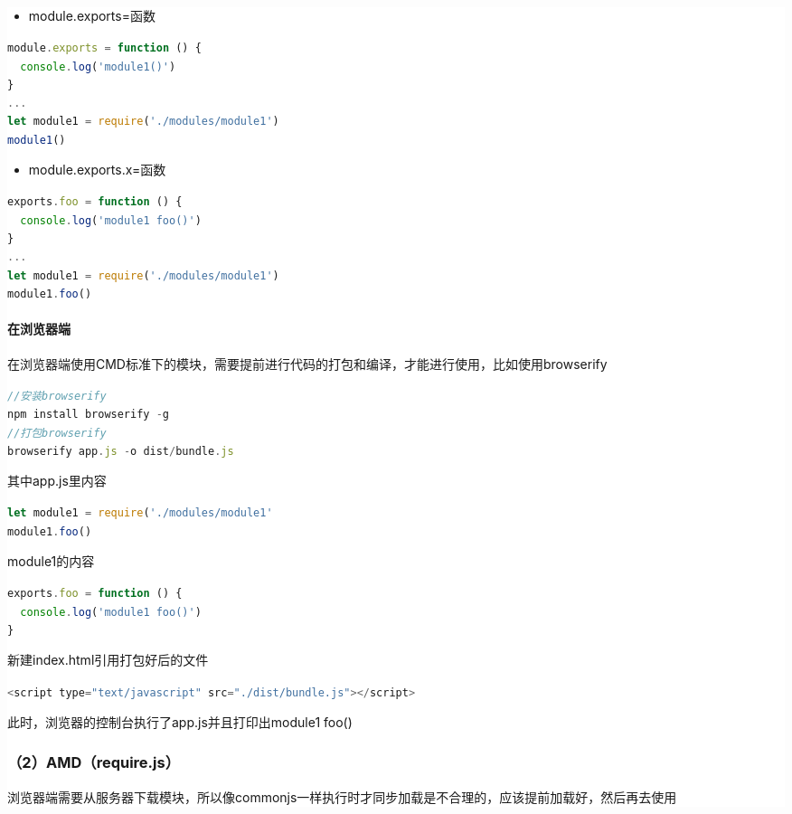 + module.exports=函数

```js
module.exports = function () {
  console.log('module1()')
}
...
let module1 = require('./modules/module1')
module1()
```

+ module.exports.x=函数

```js
exports.foo = function () {
  console.log('module1 foo()')
}
...
let module1 = require('./modules/module1')
module1.foo()
```

#### 在浏览器端

在浏览器端使用CMD标准下的模块，需要提前进行代码的打包和编译，才能进行使用，比如使用browserify

```js
//安装browserify
npm install browserify -g
//打包browserify
browserify app.js -o dist/bundle.js
```

其中app.js里内容

```js
let module1 = require('./modules/module1'
module1.foo()
```

module1的内容

```js
exports.foo = function () {
  console.log('module1 foo()')
}
```

新建index.html引用打包好后的文件

```js
<script type="text/javascript" src="./dist/bundle.js"></script>
```

此时，浏览器的控制台执行了app.js并且打印出module1 foo()

### （2）AMD（require.js）

浏览器端需要从服务器下载模块，所以像commonjs一样执行时才同步加载是不合理的，应该提前加载好，然后再去使用
